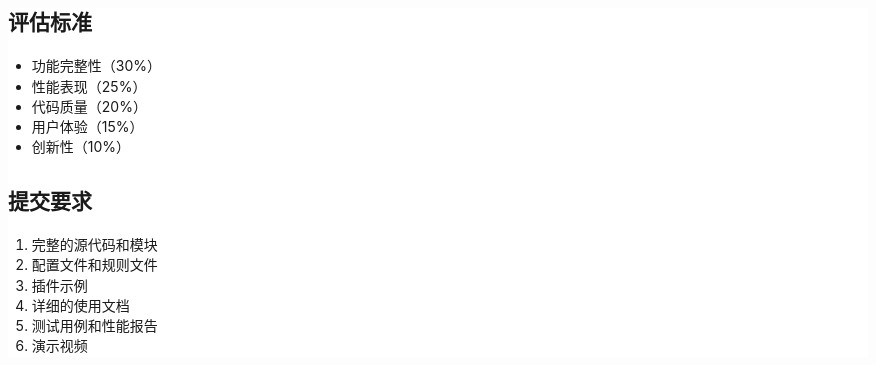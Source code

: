 ## 评估标准
- 功能完整性（30%）
- 性能表现（25%）
- 代码质量（20%）
- 用户体验（15%）
- 创新性（10%）

## 提交要求
1. 完整的源代码和模块
2. 配置文件和规则文件
3. 插件示例
4. 详细的使用文档
5. 测试用例和性能报告
6. 演示视频